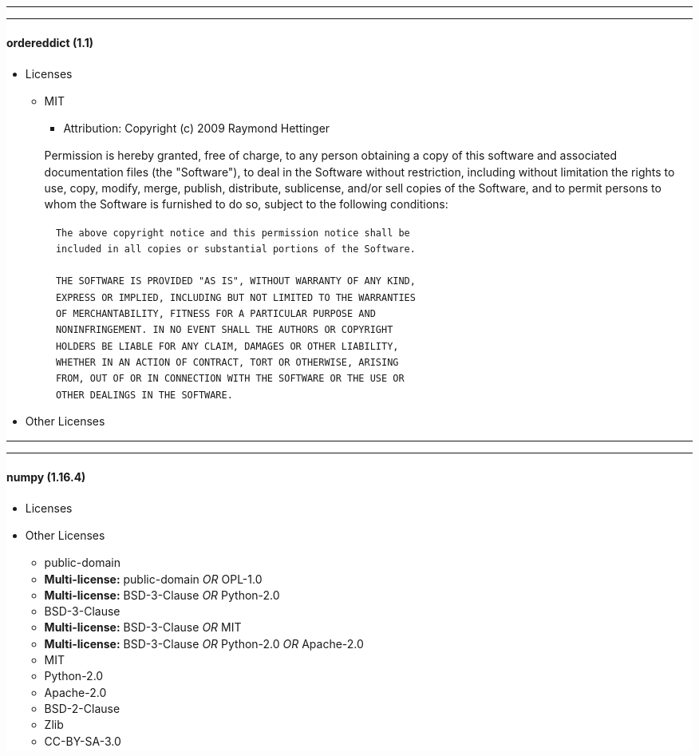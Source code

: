 


---
---

#### **ordereddict (1.1)**


* Licenses
    * MIT
        * Attribution:
        Copyright (c) 2009 Raymond Hettinger
		
		Permission is hereby granted, free of charge, to any person
		obtaining a copy of this software and associated documentation files
		(the "Software"), to deal in the Software without restriction,
		including without limitation the rights to use, copy, modify, merge,
		publish, distribute, sublicense, and/or sell copies of the Software,
		and to permit persons to whom the Software is furnished to do so,
		subject to the following conditions:
		
		    The above copyright notice and this permission notice shall be
		    included in all copies or substantial portions of the Software.
		
		    THE SOFTWARE IS PROVIDED "AS IS", WITHOUT WARRANTY OF ANY KIND,
		    EXPRESS OR IMPLIED, INCLUDING BUT NOT LIMITED TO THE WARRANTIES
		    OF MERCHANTABILITY, FITNESS FOR A PARTICULAR PURPOSE AND
		    NONINFRINGEMENT. IN NO EVENT SHALL THE AUTHORS OR COPYRIGHT
		    HOLDERS BE LIABLE FOR ANY CLAIM, DAMAGES OR OTHER LIABILITY,
		    WHETHER IN AN ACTION OF CONTRACT, TORT OR OTHERWISE, ARISING
		    FROM, OUT OF OR IN CONNECTION WITH THE SOFTWARE OR THE USE OR
		    OTHER DEALINGS IN THE SOFTWARE.
		




* Other Licenses




---
---

#### **numpy (1.16.4)**


* Licenses




* Other Licenses
    * public-domain
    * **Multi-license:** public-domain *OR* OPL-1.0
    * **Multi-license:** BSD-3-Clause *OR* Python-2.0
    * BSD-3-Clause
    * **Multi-license:** BSD-3-Clause *OR* MIT
    * **Multi-license:** BSD-3-Clause *OR* Python-2.0 *OR* Apache-2.0
    * MIT
    * Python-2.0
    * Apache-2.0
    * BSD-2-Clause
    * Zlib
    * CC-BY-SA-3.0
